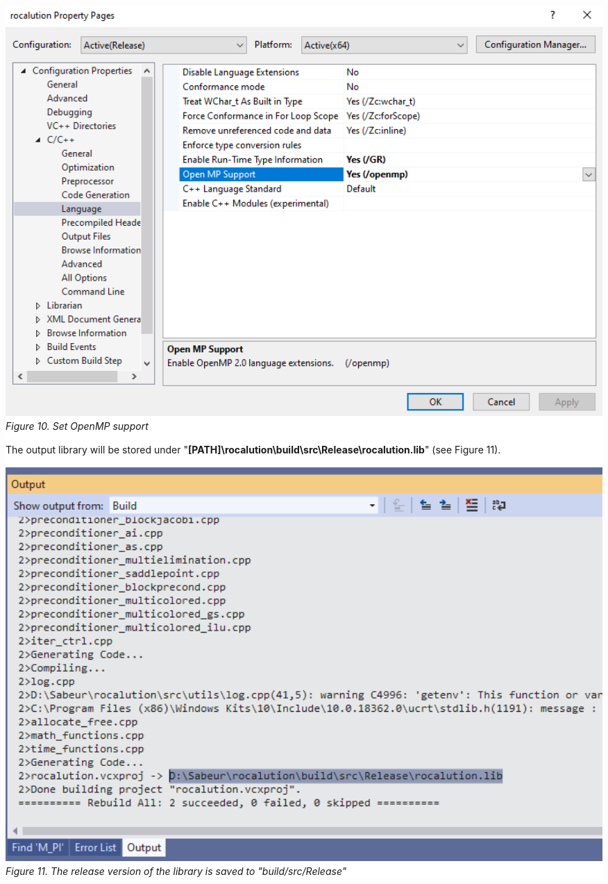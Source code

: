 <img src="./resources/set_openmp_support.PNG" width="100%"><br/>
*Figure 10. Set OpenMP support*

The output library will be stored under "**[PATH]\rocalution\build\src\Release\rocalution.lib**" (see Figure 11).

<img src="./resources/build_release_version.PNG" width="100%"><br/>
*Figure 11. The release version of the library is saved to "build/src/Release"*
